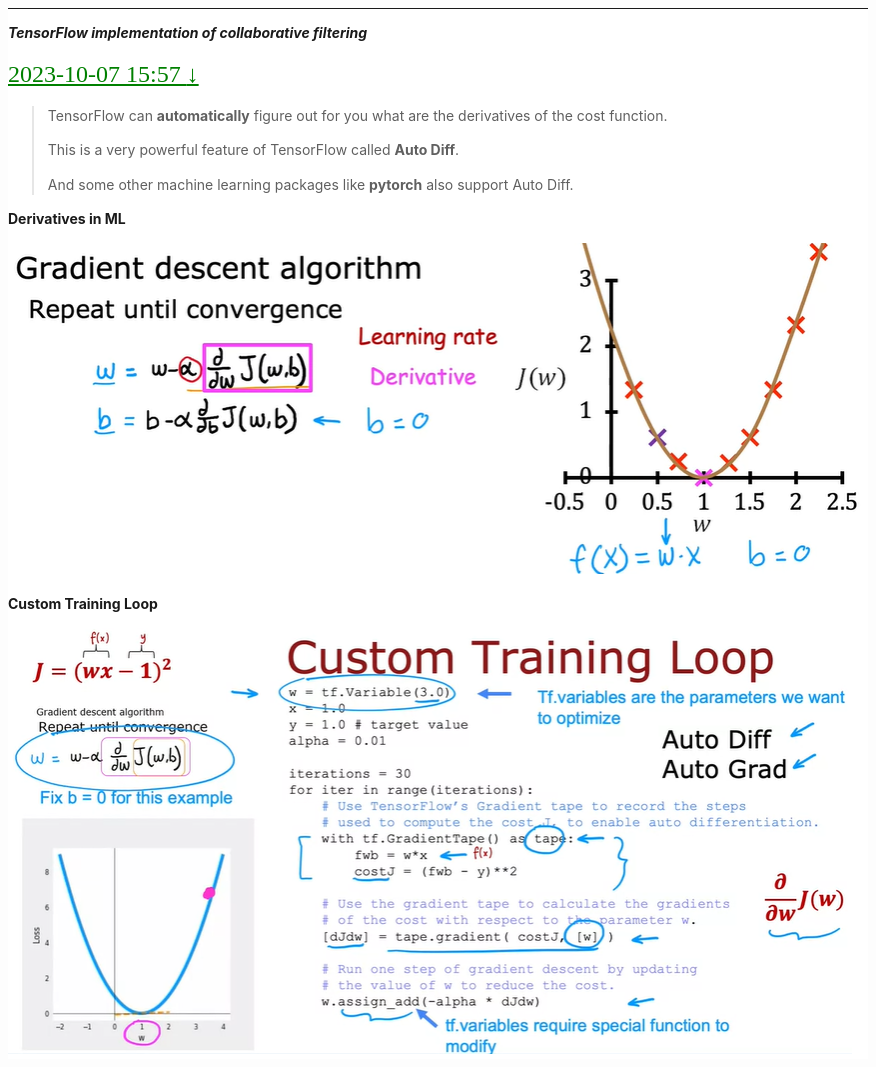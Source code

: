 ___
***TensorFlow implementation of collaborative filtering***

<font  face="Times New Roman" color=green size=5><u>2023-10-07 15:57 $\downarrow$</u></font>

> TensorFlow can **automatically** figure out for you what are the derivatives of the cost function.
> 
> This is a very powerful feature of TensorFlow called **Auto Diff**.
> 
> And some other machine learning packages like **pytorch** also support Auto Diff.

**Derivatives in ML**

![](./images/Pasted%20image%2020231007160051.png)

**Custom Training Loop**

![](./images/Pasted%20image%2020231007160706.png)
